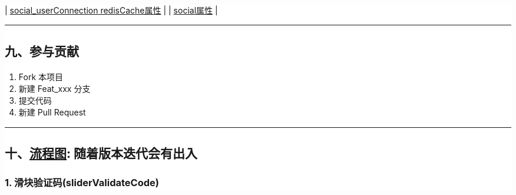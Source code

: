 | [social_userConnection redisCache属性](https://gitee.com/pcore/UMS/wikis/social_userConnection%20redisCache%E5%B1%9E%E6%80%A7?sort_id=2927093) |
| [social属性](https://gitee.com/pcore/UMS/wikis/social%E5%B1%9E%E6%80%A7?sort_id=2927094) |

------

## 九、参与贡献
1. Fork 本项目
2. 新建 Feat_xxx 分支
3. 提交代码
4. 新建 Pull Request
------
## 十、[流程图](https://gitee.com/pcore/UMS/wikis/pages?sort_id=2926470&doc_id=984605): 随着版本迭代会有出入
### 1. 滑块验证码(sliderValidateCode)